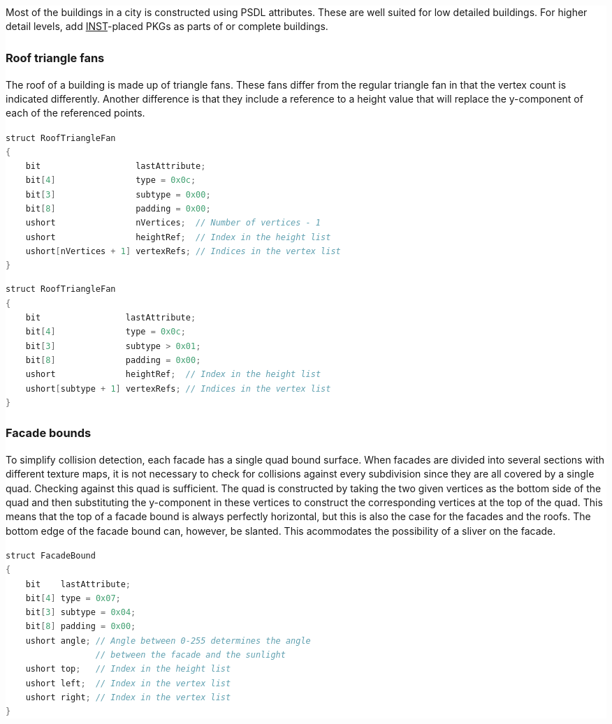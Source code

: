 Most of the buildings in a city is constructed using PSDL attributes.
These are well suited for low detailed buildings. For higher detail
levels, add [INST](INST)-placed PKGs as parts of or complete
buildings.

### Roof triangle fans

The roof of a building is made up of triangle fans. These fans differ
from the regular triangle fan in that the vertex count is indicated
differently. Another difference is that they include a reference to a
height value that will replace the y-component of each of the referenced
points.

```c
struct RoofTriangleFan
{
    bit                   lastAttribute;
    bit[4]                type = 0x0c;
    bit[3]                subtype = 0x00;
    bit[8]                padding = 0x00;
    ushort                nVertices;  // Number of vertices - 1
    ushort                heightRef;  // Index in the height list
    ushort[nVertices + 1] vertexRefs; // Indices in the vertex list
}
```

```c
struct RoofTriangleFan
{
    bit                 lastAttribute;
    bit[4]              type = 0x0c;
    bit[3]              subtype > 0x01;
    bit[8]              padding = 0x00;
    ushort              heightRef;  // Index in the height list
    ushort[subtype + 1] vertexRefs; // Indices in the vertex list
}
```

### Facade bounds

To simplify collision detection, each facade has a single quad bound
surface. When facades are divided into several sections with different
texture maps, it is not necessary to check for collisions against every
subdivision since they are all covered by a single quad. Checking
against this quad is sufficient. The quad is constructed by taking the
two given vertices as the bottom side of the quad and then substituting
the y-component in these vertices to construct the corresponding
vertices at the top of the quad. This means that the top of a facade
bound is always perfectly horizontal, but this is also the case for the
facades and the roofs. The bottom edge of the facade bound can, however,
be slanted. This acommodates the possibility of a sliver on the facade.

```c
struct FacadeBound
{
    bit    lastAttribute;
    bit[4] type = 0x07;
    bit[3] subtype = 0x04;
    bit[8] padding = 0x00;
    ushort angle; // Angle between 0-255 determines the angle
                  // between the facade and the sunlight 
    ushort top;   // Index in the height list
    ushort left;  // Index in the vertex list
    ushort right; // Index in the vertex list
}
```
